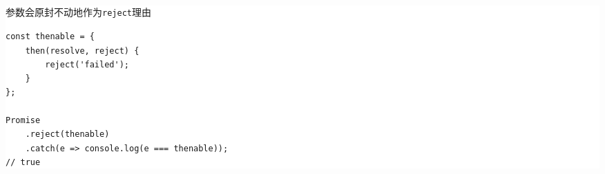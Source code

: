 
参数会原封不动地作为`reject`理由

```纯文本
const thenable = {
	then(resolve, reject) {
		reject('failed');
	}
};

Promise
	.reject(thenable)
	.catch(e => console.log(e === thenable));
// true
```



